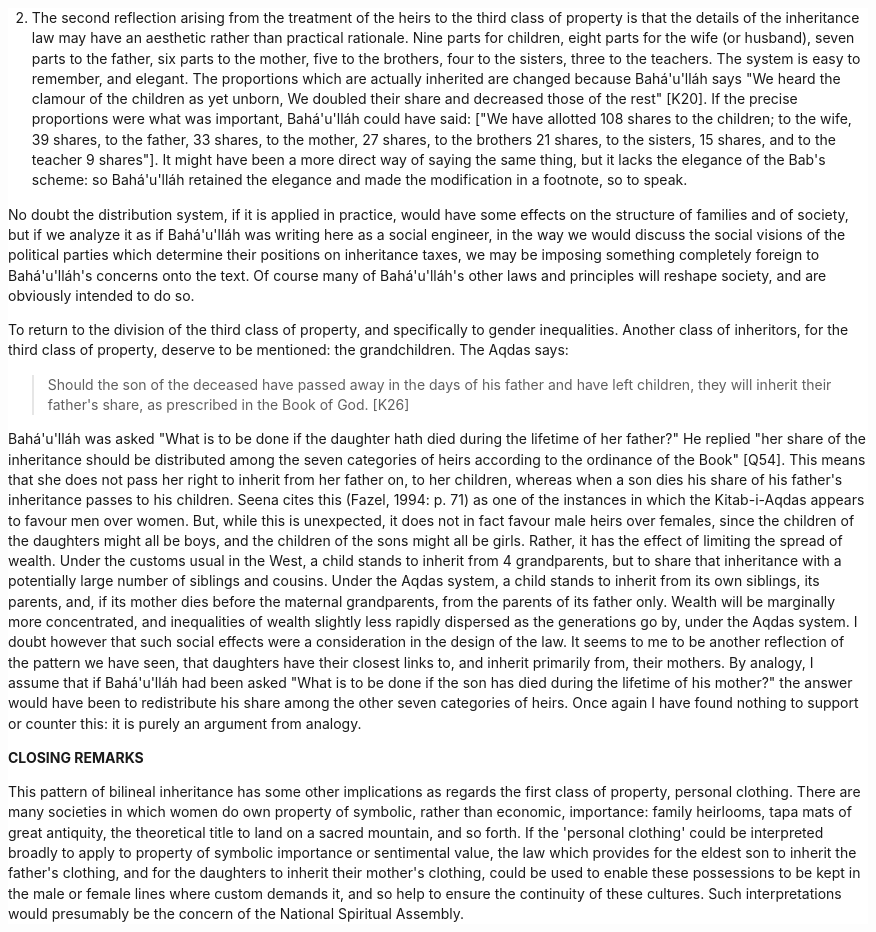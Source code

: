 2) The second reflection arising from the treatment of the heirs to the third class of property is that the details of the inheritance law may have an aesthetic rather than practical rationale. Nine parts for children, eight parts for the wife (or husband), seven parts to the father, six parts to the mother, five to the brothers, four to the sisters, three to the teachers. The system is easy to remember, and elegant. The proportions which are actually inherited are changed because Bahá'u'lláh says "We heard the clamour of the children as yet unborn, We doubled their share and decreased those of the rest" \[K20\]. If the precise proportions were what was important, Bahá'u'lláh could have said: \["We have allotted 108 shares to the children; to the wife, 39 shares, to the father, 33 shares, to the mother, 27 shares, to the brothers 21 shares, to the sisters, 15 shares, and to the teacher 9 shares"\]. It might have been a more direct way of saying the same thing, but it lacks the elegance of the Bab's scheme: so Bahá'u'lláh retained the elegance and made the modification in a footnote, so to speak.

No doubt the distribution system, if it is applied in practice, would have some effects on the structure of families and of society, but if we analyze it as if Bahá'u'lláh was writing here as a social engineer, in the way we would discuss the social visions of the political parties which determine their positions on inheritance taxes, we may be imposing something completely foreign to Bahá'u'lláh's concerns onto the text. Of course many of Bahá'u'lláh's other laws and principles will reshape society, and are obviously intended to do so.

To return to the division of the third class of property, and specifically to gender inequalities. Another class of inheritors, for the third class of property, deserve to be mentioned: the grandchildren. The Aqdas says:

> Should the son of the deceased have passed away in the days of his father and have left children, they will inherit their father's share, as prescribed in the Book of God. \[K26\]

Bahá'u'lláh was asked "What is to be done if the daughter hath died during the lifetime of her father?" He replied "her share of the inheritance should be distributed among the seven categories of heirs according to the ordinance of the Book" \[Q54\]. This means that she does not pass her right to inherit from her father on, to her children, whereas when a son dies his share of his father's inheritance passes to his children. Seena cites this (Fazel, 1994: p. 71) as one of the instances in which the Kitab-i-Aqdas appears to favour men over women. But, while this is unexpected, it does not in fact favour male heirs over females, since the children of the daughters might all be boys, and the children of the sons might all be girls. Rather, it has the effect of limiting the spread of wealth. Under the customs usual in the West, a child stands to inherit from 4 grandparents, but to share that inheritance with a potentially large number of siblings and cousins. Under the Aqdas system, a child stands to inherit from its own siblings, its parents, and, if its mother dies before the maternal grandparents, from the parents of its father only. Wealth will be marginally more concentrated, and inequalities of wealth slightly less rapidly dispersed as the generations go by, under the Aqdas system. I doubt however that such social effects were a consideration in the design of the law. It seems to me to be another reflection of the pattern we have seen, that daughters have their closest links to, and inherit primarily from, their mothers. By analogy, I assume that if Bahá'u'lláh had been asked "What is to be done if the son has died during the lifetime of his mother?" the answer would have been to redistribute his share among the other seven categories of heirs. Once again I have found nothing to support or counter this: it is purely an argument from analogy.

**CLOSING REMARKS**

This pattern of bilineal inheritance has some other implications as regards the first class of property, personal clothing. There are many societies in which women do own property of symbolic, rather than economic, importance: family heirlooms, tapa mats of great antiquity, the theoretical title to land on a sacred mountain, and so forth. If the 'personal clothing' could be interpreted broadly to apply to property of symbolic importance or sentimental value, the law which provides for the eldest son to inherit the father's clothing, and for the daughters to inherit their mother's clothing, could be used to enable these possessions to be kept in the male or female lines where custom demands it, and so help to ensure the continuity of these cultures. Such interpretations would presumably be the concern of the National Spiritual Assembly.
